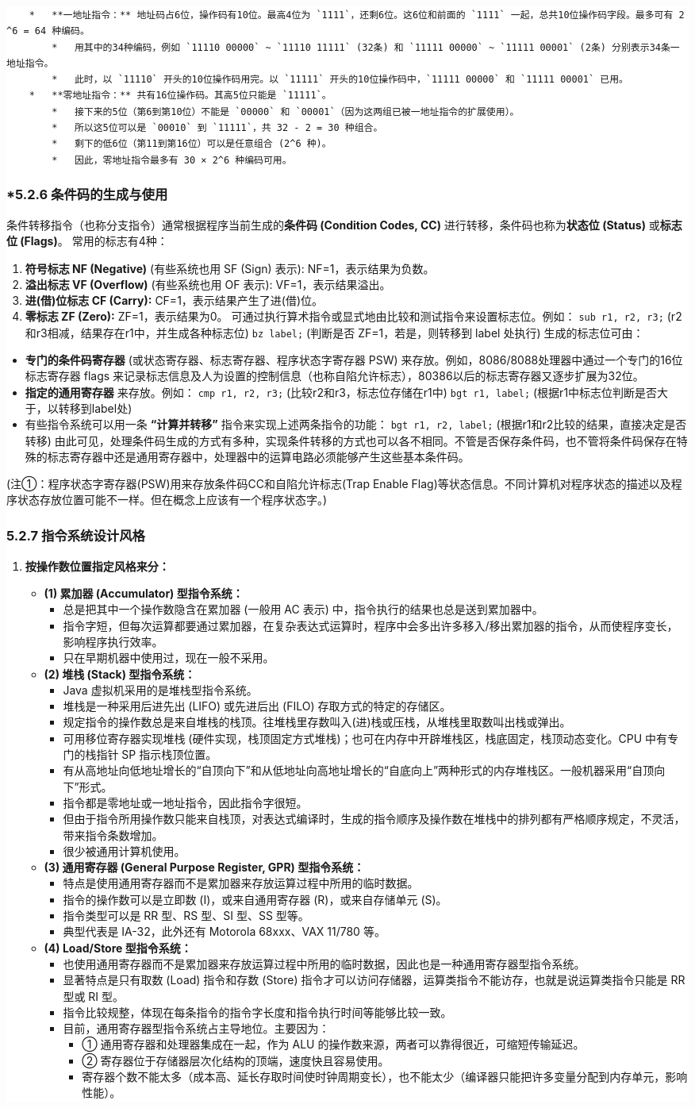         *   **一地址指令：** 地址码占6位，操作码有10位。最高4位为 `1111`，还剩6位。这6位和前面的 `1111` 一起，总共10位操作码字段。最多可有 2^6 = 64 种编码。
            *   用其中的34种编码，例如 `11110 00000` ~ `11110 11111` (32条) 和 `11111 00000` ~ `11111 00001` (2条) 分别表示34条一地址指令。
            *   此时，以 `11110` 开头的10位操作码用完。以 `11111` 开头的10位操作码中，`11111 00000` 和 `11111 00001` 已用。
        *   **零地址指令：** 共有16位操作码。其高5位只能是 `11111`。
            *   接下来的5位（第6到第10位）不能是 `00000` 和 `00001`（因为这两组已被一地址指令的扩展使用）。
            *   所以这5位可以是 `00010` 到 `11111`，共 32 - 2 = 30 种组合。
            *   剩下的低6位（第11到第16位）可以是任意组合 (2^6 种)。
            *   因此，零地址指令最多有 30 × 2^6 种编码可用。

### *5.2.6 条件码的生成与使用

条件转移指令（也称分支指令）通常根据程序当前生成的**条件码 (Condition Codes, CC)** 进行转移，条件码也称为**状态位 (Status)** 或**标志位 (Flags)**。
常用的标志有4种：
1.  **符号标志 NF (Negative)** (有些系统也用 SF (Sign) 表示): NF=1，表示结果为负数。
2.  **溢出标志 VF (Overflow)** (有些系统也用 OF 表示): VF=1，表示结果溢出。
3.  **进(借)位标志 CF (Carry):** CF=1，表示结果产生了进(借)位。
4.  **零标志 ZF (Zero):** ZF=1，表示结果为0。
可通过执行算术指令或显式地由比较和测试指令来设置标志位。例如：
`sub r1, r2, r3;` (r2和r3相减，结果存在r1中，并生成各种标志位)
`bz label;` (判断是否 ZF=1，若是，则转移到 label 处执行)
生成的标志位可由：
*   **专门的条件码寄存器** (或状态寄存器、标志寄存器、程序状态字寄存器 PSW) 来存放。例如，8086/8088处理器中通过一个专门的16位标志寄存器 flags 来记录标志信息及人为设置的控制信息（也称自陷允许标志），80386以后的标志寄存器又逐步扩展为32位。
*   **指定的通用寄存器** 来存放。例如：
    `cmp r1, r2, r3;` (比较r2和r3，标志位存储在r1中)
    `bgt r1, label;` (根据r1中标志位判断是否大于，以转移到label处)
*   有些指令系统可以用一条 **“计算并转移”** 指令来实现上述两条指令的功能：
    `bgt r1, r2, label;` (根据r1和r2比较的结果，直接决定是否转移)
由此可见，处理条件码生成的方式有多种，实现条件转移的方式也可以各不相同。不管是否保存条件码，也不管将条件码保存在特殊的标志寄存器中还是通用寄存器中，处理器中的运算电路必须能够产生这些基本条件码。

(注①：程序状态字寄存器(PSW)用来存放条件码CC和自陷允许标志(Trap Enable Flag)等状态信息。不同计算机对程序状态的描述以及程序状态存放位置可能不一样。但在概念上应该有一个程序状态字。)
### 5.2.7 指令系统设计风格

1.  **按操作数位置指定风格来分：**

    *   **(1) 累加器 (Accumulator) 型指令系统：**
        *   总是把其中一个操作数隐含在累加器 (一般用 AC 表示) 中，指令执行的结果也总是送到累加器中。
        *   指令字短，但每次运算都要通过累加器，在复杂表达式运算时，程序中会多出许多移入/移出累加器的指令，从而使程序变长，影响程序执行效率。
        *   只在早期机器中使用过，现在一般不采用。
    *   **(2) 堆栈 (Stack) 型指令系统：**
        *   Java 虚拟机采用的是堆栈型指令系统。
        *   堆栈是一种采用后进先出 (LIFO) 或先进后出 (FILO) 存取方式的特定的存储区。
        *   规定指令的操作数总是来自堆栈的栈顶。往堆栈里存数叫入(进)栈或压栈，从堆栈里取数叫出栈或弹出。
        *   可用移位寄存器实现堆栈 (硬件实现，栈顶固定方式堆栈)；也可在内存中开辟堆栈区，栈底固定，栈顶动态变化。CPU 中有专门的栈指针 SP 指示栈顶位置。
        *   有从高地址向低地址增长的“自顶向下”和从低地址向高地址增长的“自底向上”两种形式的内存堆栈区。一般机器采用“自顶向下”形式。
        *   指令都是零地址或一地址指令，因此指令字很短。
        *   但由于指令所用操作数只能来自栈顶，对表达式编译时，生成的指令顺序及操作数在堆栈中的排列都有严格顺序规定，不灵活，带来指令条数增加。
        *   很少被通用计算机使用。
    *   **(3) 通用寄存器 (General Purpose Register, GPR) 型指令系统：**
        *   特点是使用通用寄存器而不是累加器来存放运算过程中所用的临时数据。
        *   指令的操作数可以是立即数 (I)，或来自通用寄存器 (R)，或来自存储单元 (S)。
        *   指令类型可以是 RR 型、RS 型、SI 型、SS 型等。
        *   典型代表是 IA-32，此外还有 Motorola 68xxx、VAX 11/780 等。
    *   **(4) Load/Store 型指令系统：**
        *   也使用通用寄存器而不是累加器来存放运算过程中所用的临时数据，因此也是一种通用寄存器型指令系统。
        *   显著特点是只有取数 (Load) 指令和存数 (Store) 指令才可以访问存储器，运算类指令不能访存，也就是说运算类指令只能是 RR 型或 RI 型。
        *   指令比较规整，体现在每条指令的指令字长度和指令执行时间等能够比较一致。
        *   目前，通用寄存器型指令系统占主导地位。主要因为：
            *   ① 通用寄存器和处理器集成在一起，作为 ALU 的操作数来源，两者可以靠得很近，可缩短传输延迟。
            *   ② 寄存器位于存储器层次化结构的顶端，速度快且容易使用。
            *   寄存器个数不能太多（成本高、延长存取时间使时钟周期变长），也不能太少（编译器只能把许多变量分配到内存单元，影响性能）。
